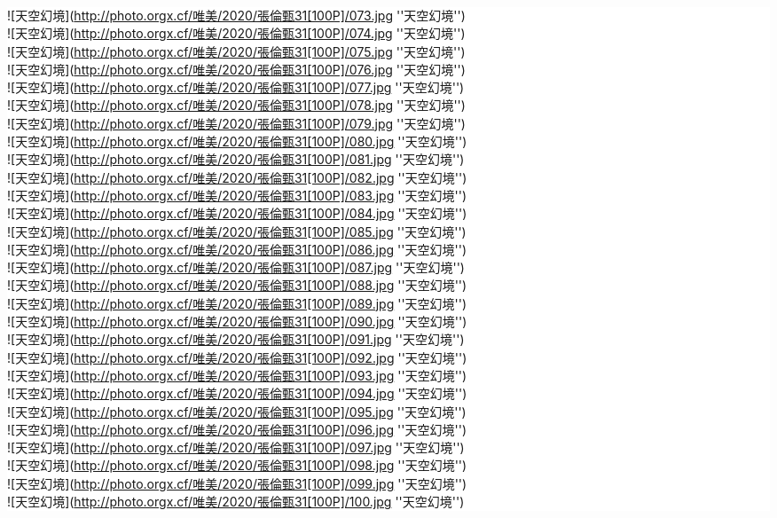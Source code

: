 ![天空幻境](http://photo.orgx.cf/唯美/2020/張倫甄31[100P]/073.jpg ''天空幻境'') <br>
![天空幻境](http://photo.orgx.cf/唯美/2020/張倫甄31[100P]/074.jpg ''天空幻境'') <br>
![天空幻境](http://photo.orgx.cf/唯美/2020/張倫甄31[100P]/075.jpg ''天空幻境'') <br>
![天空幻境](http://photo.orgx.cf/唯美/2020/張倫甄31[100P]/076.jpg ''天空幻境'') <br>
![天空幻境](http://photo.orgx.cf/唯美/2020/張倫甄31[100P]/077.jpg ''天空幻境'') <br>
![天空幻境](http://photo.orgx.cf/唯美/2020/張倫甄31[100P]/078.jpg ''天空幻境'') <br>
![天空幻境](http://photo.orgx.cf/唯美/2020/張倫甄31[100P]/079.jpg ''天空幻境'') <br>
![天空幻境](http://photo.orgx.cf/唯美/2020/張倫甄31[100P]/080.jpg ''天空幻境'') <br>
![天空幻境](http://photo.orgx.cf/唯美/2020/張倫甄31[100P]/081.jpg ''天空幻境'') <br>
![天空幻境](http://photo.orgx.cf/唯美/2020/張倫甄31[100P]/082.jpg ''天空幻境'') <br>
![天空幻境](http://photo.orgx.cf/唯美/2020/張倫甄31[100P]/083.jpg ''天空幻境'') <br>
![天空幻境](http://photo.orgx.cf/唯美/2020/張倫甄31[100P]/084.jpg ''天空幻境'') <br>
![天空幻境](http://photo.orgx.cf/唯美/2020/張倫甄31[100P]/085.jpg ''天空幻境'') <br>
![天空幻境](http://photo.orgx.cf/唯美/2020/張倫甄31[100P]/086.jpg ''天空幻境'') <br>
![天空幻境](http://photo.orgx.cf/唯美/2020/張倫甄31[100P]/087.jpg ''天空幻境'') <br>
![天空幻境](http://photo.orgx.cf/唯美/2020/張倫甄31[100P]/088.jpg ''天空幻境'') <br>
![天空幻境](http://photo.orgx.cf/唯美/2020/張倫甄31[100P]/089.jpg ''天空幻境'') <br>
![天空幻境](http://photo.orgx.cf/唯美/2020/張倫甄31[100P]/090.jpg ''天空幻境'') <br>
![天空幻境](http://photo.orgx.cf/唯美/2020/張倫甄31[100P]/091.jpg ''天空幻境'') <br>
![天空幻境](http://photo.orgx.cf/唯美/2020/張倫甄31[100P]/092.jpg ''天空幻境'') <br>
![天空幻境](http://photo.orgx.cf/唯美/2020/張倫甄31[100P]/093.jpg ''天空幻境'') <br>
![天空幻境](http://photo.orgx.cf/唯美/2020/張倫甄31[100P]/094.jpg ''天空幻境'') <br>
![天空幻境](http://photo.orgx.cf/唯美/2020/張倫甄31[100P]/095.jpg ''天空幻境'') <br>
![天空幻境](http://photo.orgx.cf/唯美/2020/張倫甄31[100P]/096.jpg ''天空幻境'') <br>
![天空幻境](http://photo.orgx.cf/唯美/2020/張倫甄31[100P]/097.jpg ''天空幻境'') <br>
![天空幻境](http://photo.orgx.cf/唯美/2020/張倫甄31[100P]/098.jpg ''天空幻境'') <br>
![天空幻境](http://photo.orgx.cf/唯美/2020/張倫甄31[100P]/099.jpg ''天空幻境'') <br>
![天空幻境](http://photo.orgx.cf/唯美/2020/張倫甄31[100P]/100.jpg ''天空幻境'') <br>